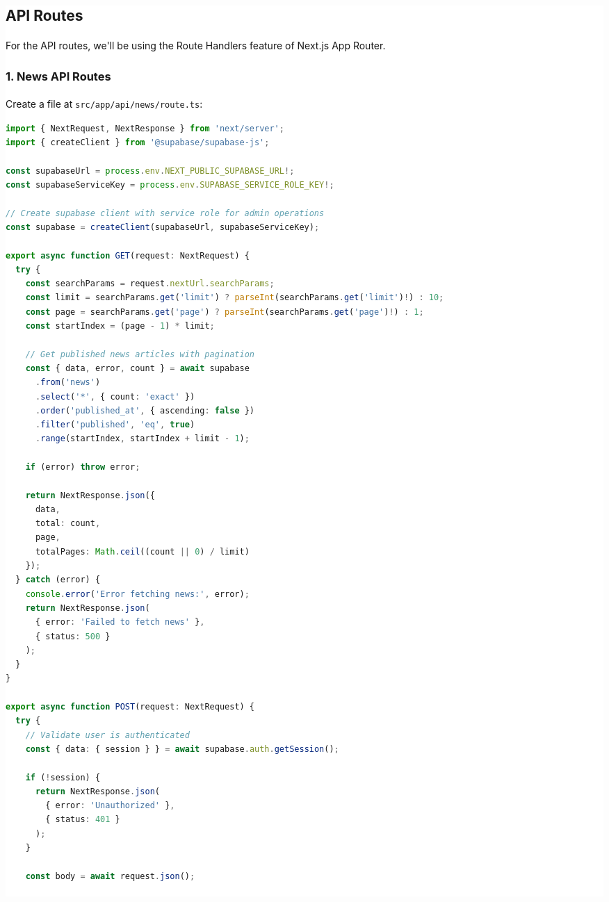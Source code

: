## API Routes

For the API routes, we'll be using the Route Handlers feature of Next.js App Router.

### 1. News API Routes

Create a file at `src/app/api/news/route.ts`:

```typescript
import { NextRequest, NextResponse } from 'next/server';
import { createClient } from '@supabase/supabase-js';

const supabaseUrl = process.env.NEXT_PUBLIC_SUPABASE_URL!;
const supabaseServiceKey = process.env.SUPABASE_SERVICE_ROLE_KEY!;

// Create supabase client with service role for admin operations
const supabase = createClient(supabaseUrl, supabaseServiceKey);

export async function GET(request: NextRequest) {
  try {
    const searchParams = request.nextUrl.searchParams;
    const limit = searchParams.get('limit') ? parseInt(searchParams.get('limit')!) : 10;
    const page = searchParams.get('page') ? parseInt(searchParams.get('page')!) : 1;
    const startIndex = (page - 1) * limit;
    
    // Get published news articles with pagination
    const { data, error, count } = await supabase
      .from('news')
      .select('*', { count: 'exact' })
      .order('published_at', { ascending: false })
      .filter('published', 'eq', true)
      .range(startIndex, startIndex + limit - 1);
    
    if (error) throw error;
    
    return NextResponse.json({ 
      data, 
      total: count,
      page,
      totalPages: Math.ceil((count || 0) / limit)
    });
  } catch (error) {
    console.error('Error fetching news:', error);
    return NextResponse.json(
      { error: 'Failed to fetch news' },
      { status: 500 }
    );
  }
}

export async function POST(request: NextRequest) {
  try {
    // Validate user is authenticated
    const { data: { session } } = await supabase.auth.getSession();
    
    if (!session) {
      return NextResponse.json(
        { error: 'Unauthorized' },
        { status: 401 }
      );
    }
    
    const body = await request.json();
    
```